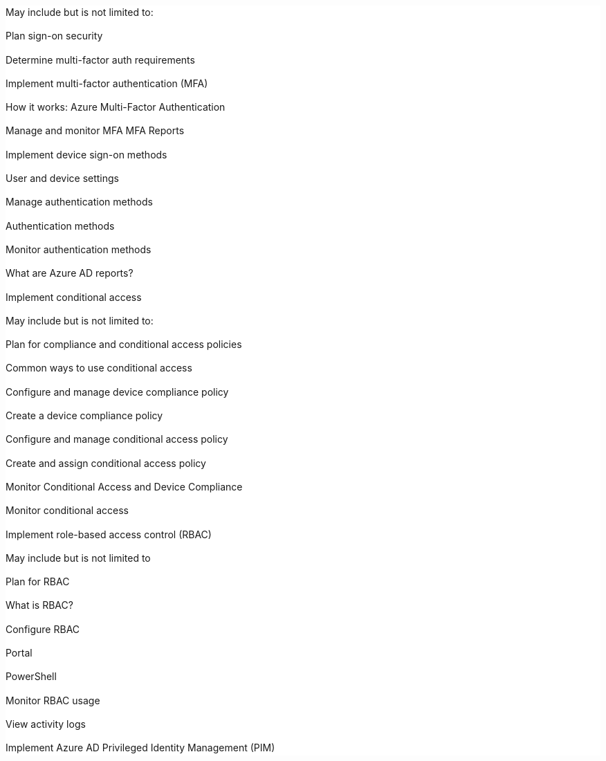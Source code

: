 May include but is not limited to:

Plan sign-on security

Determine multi-factor auth requirements

Implement multi-factor authentication (MFA)

How it works: Azure Multi-Factor Authentication

Manage and monitor MFA
MFA Reports

Implement device sign-on methods


User and device settings

Manage authentication methods

Authentication methods

Monitor authentication methods

What are Azure AD reports?

Implement conditional access

May include but is not limited to:

Plan for compliance and conditional access policies

Common ways to use conditional access

Configure and manage device compliance policy

Create a device compliance policy

Configure and manage conditional access policy

Create and assign conditional access policy

Monitor Conditional Access and Device Compliance

Monitor conditional access

Implement role-based access control (RBAC)

May include but is not limited to

Plan for RBAC

What is RBAC?

Configure RBAC

Portal

PowerShell

Monitor RBAC usage

View activity logs

Implement Azure AD Privileged Identity Management (PIM)
